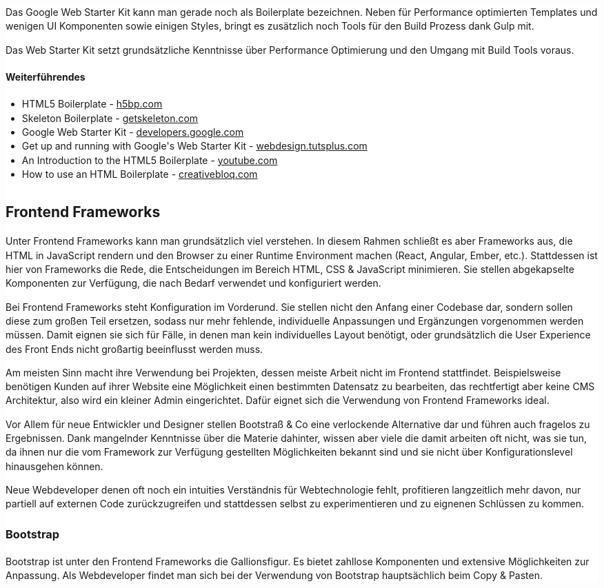 Das Google Web Starter Kit kann man gerade noch als Boilerplate bezeichnen. Neben für Performance optimierten Templates und wenigen UI Komponenten sowie einigen Styles, bringt es zusätzlich noch Tools für den Build Prozess dank Gulp mit.

Das Web Starter Kit setzt grundsätzliche Kenntnisse über Performance Optimierung und den Umgang mit Build Tools voraus.

#### Weiterführendes

+ HTML5 Boilerplate - [h5bp.com](https://html5boilerplate.com/)
+ Skeleton Boilerplate - [getskeleton.com](http://getskeleton.com/)
+ Google Web Starter Kit - [developers.google.com](https://developers.google.com/web/tools/starter-kit/)
+ Get up and running with Google's Web Starter Kit - [webdesign.tutsplus.com](http://webdesign.tutsplus.com/tutorials/get-up-and-running-with-google-web-starter-kit--cms-21495)
+ An Introduction to the HTML5 Boilerplate - [youtube.com](https://www.youtube.com/embed/D9SyB6uPY7c?autoplay=1&vq=hd720)
+ How to use an HTML Boilerplate - [creativebloq.com](http://www.creativebloq.com/web-design/how-use-html-boilerplate-11513798)

## Frontend Frameworks

Unter Frontend Frameworks kann man grundsätzlich viel verstehen. In diesem Rahmen schließt es aber Frameworks aus, die HTML in JavaScript rendern und den Browser zu einer Runtime Environment machen (React, Angular, Ember, etc.). Stattdessen ist hier von Frameworks die Rede, die Entscheidungen im Bereich HTML, CSS & JavaScript minimieren. Sie stellen abgekapselte Komponenten zur Verfügung, die nach Bedarf verwendet und konfiguriert werden.

Bei Frontend Frameworks steht Konfiguration im Vorderund. Sie stellen nicht den Anfang einer Codebase dar, sondern sollen diese zum großen Teil ersetzen, sodass nur mehr fehlende, individuelle Anpassungen und Ergänzungen vorgenommen werden müssen. Damit eignen sie sich für Fälle, in denen man kein individuelles Layout benötigt, oder grundsätzlich die User Experience des Front Ends nicht großartig beeinflusst werden muss.

Am meisten Sinn macht ihre Verwendung bei Projekten, dessen meiste Arbeit nicht im Frontend stattfindet. Beispielsweise benötigen Kunden auf ihrer Website eine Möglichkeit einen bestimmten Datensatz zu bearbeiten, das rechtfertigt aber keine CMS Architektur, also wird ein kleiner Admin eingerichtet. Dafür eignet sich die Verwendung von Frontend Frameworks ideal.

Vor Allem für neue Entwickler und Designer stellen Bootstraß & Co eine verlockende Alternative dar und führen auch fragelos zu Ergebnissen. Dank mangelnder Kenntnisse über die Materie dahinter, wissen aber viele die damit arbeiten oft nicht, was sie tun, da ihnen nur die vom Framework zur Verfügung gestellten Möglichkeiten bekannt sind und sie nicht über Konfigurationslevel hinausgehen können.

Neue Webdeveloper denen oft noch ein intuities Verständnis für Webtechnologie fehlt, profitieren langzeitlich mehr davon, nur partiell auf externen Code zurückzugreifen und stattdessen selbst zu experimentieren und zu eignenen Schlüssen zu kommen.

### Bootstrap

Bootstrap ist unter den Frontend Frameworks die Gallionsfigur. Es bietet zahllose Komponenten und extensive Möglichkeiten zur Anpassung. Als Webdeveloper findet man sich bei der Verwendung von Bootstrap hauptsächlich beim Copy & Pasten.
